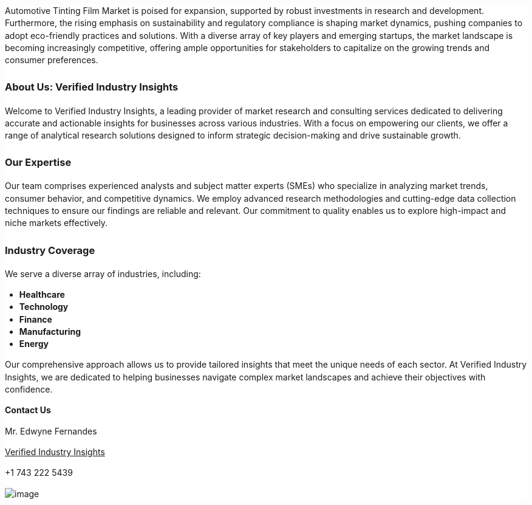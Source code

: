 Automotive Tinting Film Market is poised for expansion, supported by robust investments in research and development. Furthermore, the rising emphasis on sustainability and regulatory compliance is shaping market dynamics, pushing companies to adopt eco-friendly practices and solutions. With a diverse array of key players and emerging startups, the market landscape is becoming increasingly competitive, offering ample opportunities for stakeholders to capitalize on the growing trends and consumer preferences.</p><h3>About Us: Verified Industry Insights</h3><p>Welcome to Verified Industry Insights, a leading provider of market research and consulting services dedicated to delivering accurate and actionable insights for businesses across various industries. With a focus on empowering our clients, we offer a range of analytical research solutions designed to inform strategic decision-making and drive sustainable growth.</p><h3>Our Expertise</h3><p>Our team comprises experienced analysts and subject matter experts (SMEs) who specialize in analyzing market trends, consumer behavior, and competitive dynamics. We employ advanced research methodologies and cutting-edge data collection techniques to ensure our findings are reliable and relevant. Our commitment to quality enables us to explore high-impact and niche markets effectively.</p><h3>Industry Coverage</h3><p>We serve a diverse array of industries, including:</p><ul><li><strong>Healthcare</strong></li><li><strong>Technology</strong></li><li><strong>Finance</strong></li><li><strong>Manufacturing</strong></li><li><strong>Energy</strong></li></ul><p>Our comprehensive approach allows us to provide tailored insights that meet the unique needs of each sector. At Verified Industry Insights, we are dedicated to helping businesses navigate complex market landscapes and achieve their objectives with confidence.</p><p><strong>Contact Us</strong></p><p>Mr. Edwyne Fernandes</p><p><a href="https://www.verifiedindustryinsights.com/">Verified Industry Insights</a></p><p>+1 743 222 5439</p>
![image](https://github.com/user-attachments/assets/f8609579-a6c9-4602-a4d8-e281477a0b19)
